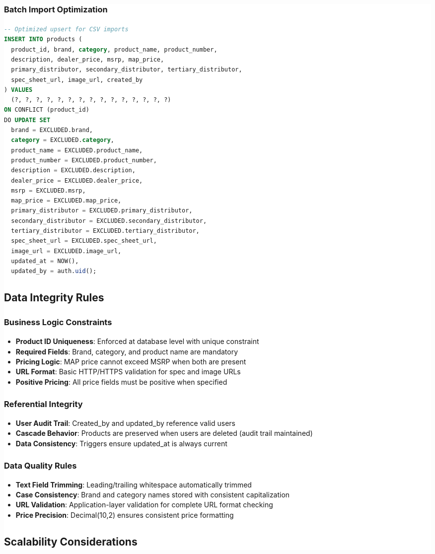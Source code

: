 ### Batch Import Optimization
```sql
-- Optimized upsert for CSV imports
INSERT INTO products (
  product_id, brand, category, product_name, product_number, 
  description, dealer_price, msrp, map_price, 
  primary_distributor, secondary_distributor, tertiary_distributor,
  spec_sheet_url, image_url, created_by
) VALUES 
  (?, ?, ?, ?, ?, ?, ?, ?, ?, ?, ?, ?, ?, ?, ?)
ON CONFLICT (product_id) 
DO UPDATE SET
  brand = EXCLUDED.brand,
  category = EXCLUDED.category,
  product_name = EXCLUDED.product_name,
  product_number = EXCLUDED.product_number,
  description = EXCLUDED.description,
  dealer_price = EXCLUDED.dealer_price,
  msrp = EXCLUDED.msrp,
  map_price = EXCLUDED.map_price,
  primary_distributor = EXCLUDED.primary_distributor,
  secondary_distributor = EXCLUDED.secondary_distributor,
  tertiary_distributor = EXCLUDED.tertiary_distributor,
  spec_sheet_url = EXCLUDED.spec_sheet_url,
  image_url = EXCLUDED.image_url,
  updated_at = NOW(),
  updated_by = auth.uid();
```

## Data Integrity Rules

### Business Logic Constraints
- **Product ID Uniqueness**: Enforced at database level with unique constraint
- **Required Fields**: Brand, category, and product name are mandatory
- **Pricing Logic**: MAP price cannot exceed MSRP when both are present
- **URL Format**: Basic HTTP/HTTPS validation for spec and image URLs
- **Positive Pricing**: All price fields must be positive when specified

### Referential Integrity
- **User Audit Trail**: Created_by and updated_by reference valid users
- **Cascade Behavior**: Products are preserved when users are deleted (audit trail maintained)
- **Data Consistency**: Triggers ensure updated_at is always current

### Data Quality Rules
- **Text Field Trimming**: Leading/trailing whitespace automatically trimmed
- **Case Consistency**: Brand and category names stored with consistent capitalization
- **URL Validation**: Application-layer validation for complete URL format checking
- **Price Precision**: Decimal(10,2) ensures consistent price formatting

## Scalability Considerations
